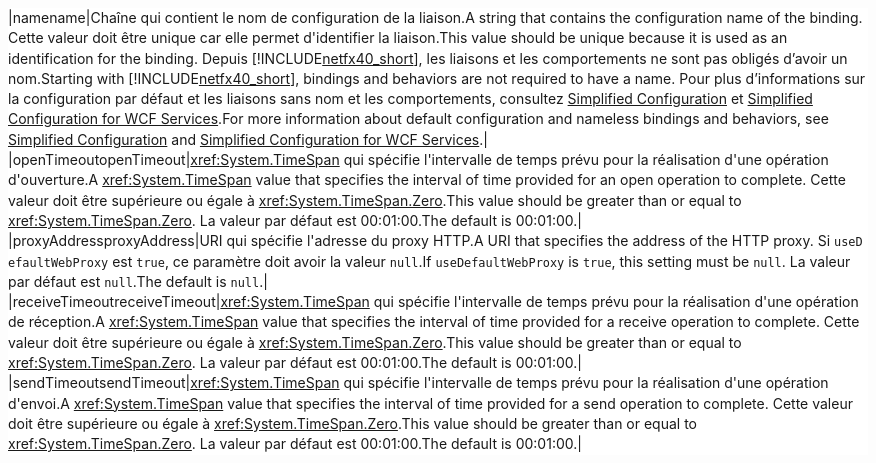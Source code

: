 |<span data-ttu-id="3a973-147">name</span><span class="sxs-lookup"><span data-stu-id="3a973-147">name</span></span>|<span data-ttu-id="3a973-148">Chaîne qui contient le nom de configuration de la liaison.</span><span class="sxs-lookup"><span data-stu-id="3a973-148">A string that contains the configuration name of the binding.</span></span> <span data-ttu-id="3a973-149">Cette valeur doit être unique car elle permet d'identifier la liaison.</span><span class="sxs-lookup"><span data-stu-id="3a973-149">This value should be unique because it is used as an identification for the binding.</span></span> <span data-ttu-id="3a973-150">Depuis [!INCLUDE[netfx40_short](../../../../../includes/netfx40-short-md.md)], les liaisons et les comportements ne sont pas obligés d’avoir un nom.</span><span class="sxs-lookup"><span data-stu-id="3a973-150">Starting with [!INCLUDE[netfx40_short](../../../../../includes/netfx40-short-md.md)], bindings and behaviors are not required to have a name.</span></span> <span data-ttu-id="3a973-151">Pour plus d’informations sur la configuration par défaut et les liaisons sans nom et les comportements, consultez [Simplified Configuration](../../../../../docs/framework/wcf/simplified-configuration.md) et [Simplified Configuration for WCF Services](../../../../../docs/framework/wcf/samples/simplified-configuration-for-wcf-services.md).</span><span class="sxs-lookup"><span data-stu-id="3a973-151">For more information about default configuration and nameless bindings and behaviors, see [Simplified Configuration](../../../../../docs/framework/wcf/simplified-configuration.md) and [Simplified Configuration for WCF Services](../../../../../docs/framework/wcf/samples/simplified-configuration-for-wcf-services.md).</span></span>|  
|<span data-ttu-id="3a973-152">openTimeout</span><span class="sxs-lookup"><span data-stu-id="3a973-152">openTimeout</span></span>|<span data-ttu-id="3a973-153"><xref:System.TimeSpan> qui spécifie l'intervalle de temps prévu pour la réalisation d'une opération d'ouverture.</span><span class="sxs-lookup"><span data-stu-id="3a973-153">A <xref:System.TimeSpan> value that specifies the interval of time provided for an open operation to complete.</span></span> <span data-ttu-id="3a973-154">Cette valeur doit être supérieure ou égale à <xref:System.TimeSpan.Zero>.</span><span class="sxs-lookup"><span data-stu-id="3a973-154">This value should be greater than or equal to <xref:System.TimeSpan.Zero>.</span></span> <span data-ttu-id="3a973-155">La valeur par défaut est 00:01:00.</span><span class="sxs-lookup"><span data-stu-id="3a973-155">The default is 00:01:00.</span></span>|  
|<span data-ttu-id="3a973-156">proxyAddress</span><span class="sxs-lookup"><span data-stu-id="3a973-156">proxyAddress</span></span>|<span data-ttu-id="3a973-157">URI qui spécifie l'adresse du proxy HTTP.</span><span class="sxs-lookup"><span data-stu-id="3a973-157">A URI that specifies the address of the HTTP proxy.</span></span> <span data-ttu-id="3a973-158">Si `useDefaultWebProxy` est `true`, ce paramètre doit avoir la valeur `null`.</span><span class="sxs-lookup"><span data-stu-id="3a973-158">If `useDefaultWebProxy` is `true`, this setting must be `null`.</span></span> <span data-ttu-id="3a973-159">La valeur par défaut est `null`.</span><span class="sxs-lookup"><span data-stu-id="3a973-159">The default is `null`.</span></span>|  
|<span data-ttu-id="3a973-160">receiveTimeout</span><span class="sxs-lookup"><span data-stu-id="3a973-160">receiveTimeout</span></span>|<span data-ttu-id="3a973-161"><xref:System.TimeSpan> qui spécifie l'intervalle de temps prévu pour la réalisation d'une opération de réception.</span><span class="sxs-lookup"><span data-stu-id="3a973-161">A <xref:System.TimeSpan> value that specifies the interval of time provided for a receive operation to complete.</span></span> <span data-ttu-id="3a973-162">Cette valeur doit être supérieure ou égale à <xref:System.TimeSpan.Zero>.</span><span class="sxs-lookup"><span data-stu-id="3a973-162">This value should be greater than or equal to <xref:System.TimeSpan.Zero>.</span></span> <span data-ttu-id="3a973-163">La valeur par défaut est 00:01:00.</span><span class="sxs-lookup"><span data-stu-id="3a973-163">The default is 00:01:00.</span></span>|  
|<span data-ttu-id="3a973-164">sendTimeout</span><span class="sxs-lookup"><span data-stu-id="3a973-164">sendTimeout</span></span>|<span data-ttu-id="3a973-165"><xref:System.TimeSpan> qui spécifie l'intervalle de temps prévu pour la réalisation d'une opération d'envoi.</span><span class="sxs-lookup"><span data-stu-id="3a973-165">A <xref:System.TimeSpan> value that specifies the interval of time provided for a send operation to complete.</span></span> <span data-ttu-id="3a973-166">Cette valeur doit être supérieure ou égale à <xref:System.TimeSpan.Zero>.</span><span class="sxs-lookup"><span data-stu-id="3a973-166">This value should be greater than or equal to <xref:System.TimeSpan.Zero>.</span></span> <span data-ttu-id="3a973-167">La valeur par défaut est 00:01:00.</span><span class="sxs-lookup"><span data-stu-id="3a973-167">The default is 00:01:00.</span></span>|  